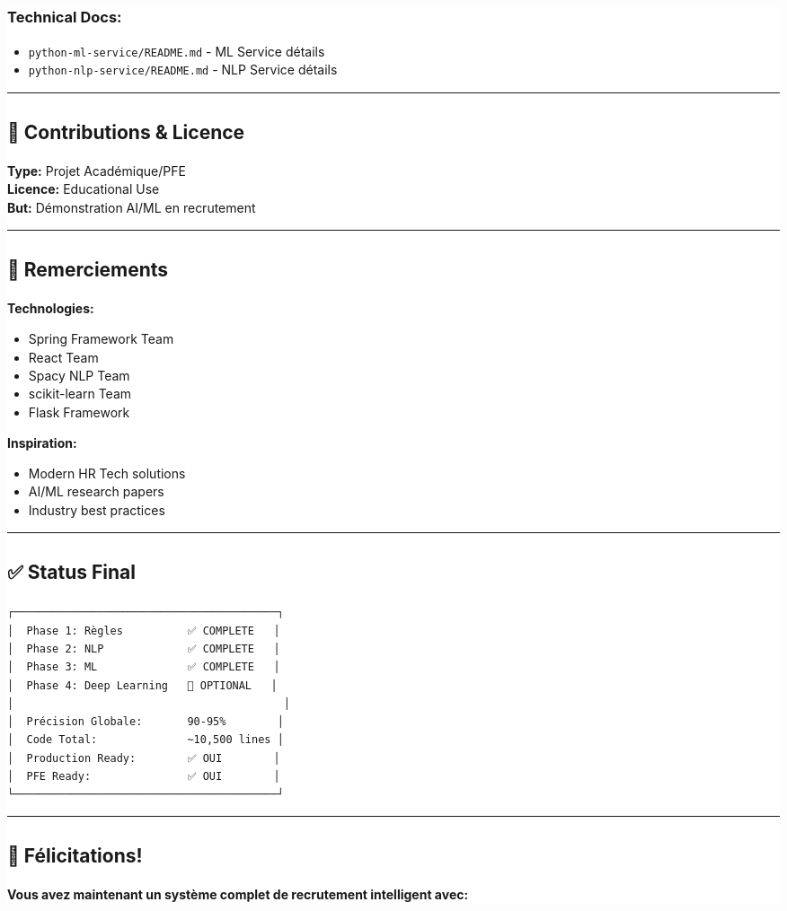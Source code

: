 ### **Technical Docs:**
- `python-ml-service/README.md` - ML Service détails
- `python-nlp-service/README.md` - NLP Service détails

---

## 🤝 **Contributions & Licence**

**Type:** Projet Académique/PFE  
**Licence:** Educational Use  
**But:** Démonstration AI/ML en recrutement  

---

## 🙏 **Remerciements**

**Technologies:**
- Spring Framework Team
- React Team
- Spacy NLP Team
- scikit-learn Team
- Flask Framework

**Inspiration:**
- Modern HR Tech solutions
- AI/ML research papers
- Industry best practices

---

## ✅ **Status Final**

```
┌─────────────────────────────────────────┐
│  Phase 1: Règles          ✅ COMPLETE   │
│  Phase 2: NLP             ✅ COMPLETE   │
│  Phase 3: ML              ✅ COMPLETE   │
│  Phase 4: Deep Learning   🔄 OPTIONAL   │
│                                          │
│  Précision Globale:       90-95%        │
│  Code Total:              ~10,500 lines │
│  Production Ready:        ✅ OUI        │
│  PFE Ready:               ✅ OUI        │
└─────────────────────────────────────────┘
```

---

## 🎉 **Félicitations!**

**Vous avez maintenant un système complet de recrutement intelligent avec:**
